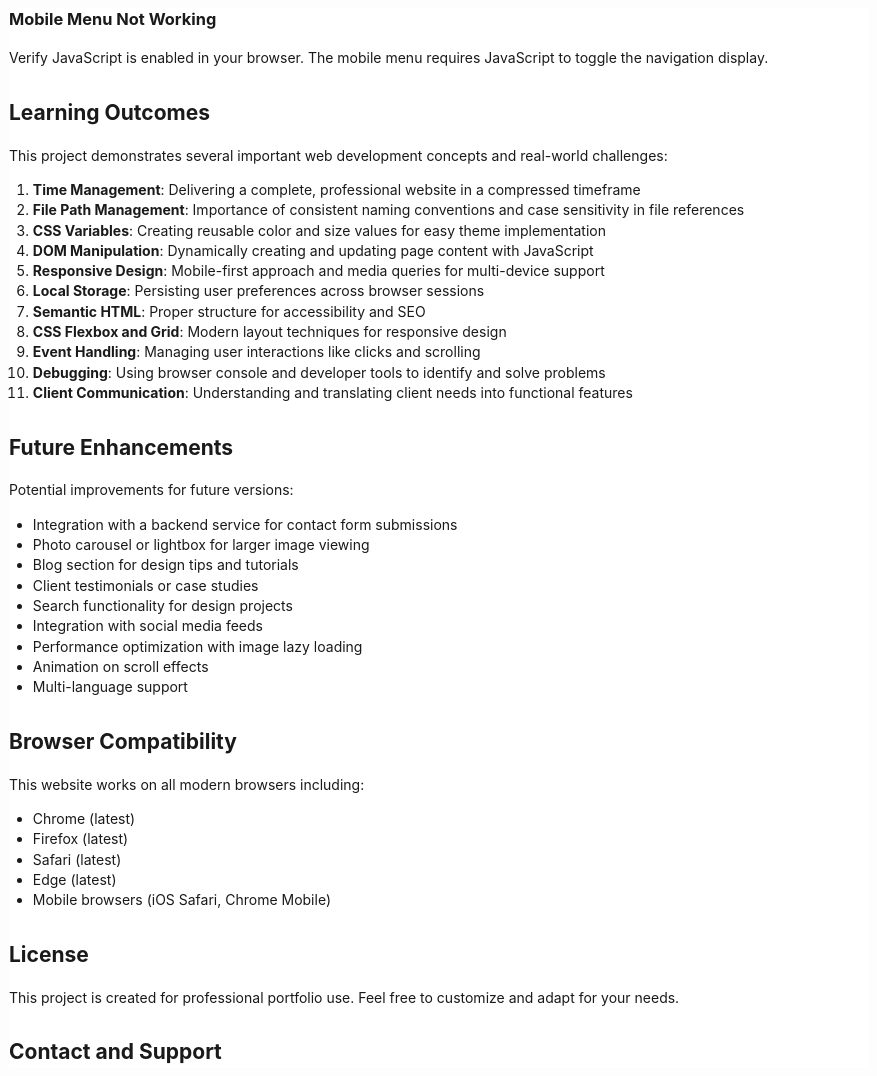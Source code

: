### Mobile Menu Not Working

Verify JavaScript is enabled in your browser. The mobile menu requires JavaScript to toggle the navigation display.

## Learning Outcomes

This project demonstrates several important web development concepts and real-world challenges:

1. **Time Management**: Delivering a complete, professional website in a compressed timeframe
2. **File Path Management**: Importance of consistent naming conventions and case sensitivity in file references
3. **CSS Variables**: Creating reusable color and size values for easy theme implementation
4. **DOM Manipulation**: Dynamically creating and updating page content with JavaScript
5. **Responsive Design**: Mobile-first approach and media queries for multi-device support
6. **Local Storage**: Persisting user preferences across browser sessions
7. **Semantic HTML**: Proper structure for accessibility and SEO
8. **CSS Flexbox and Grid**: Modern layout techniques for responsive design
9. **Event Handling**: Managing user interactions like clicks and scrolling
10. **Debugging**: Using browser console and developer tools to identify and solve problems
11. **Client Communication**: Understanding and translating client needs into functional features

## Future Enhancements

Potential improvements for future versions:

- Integration with a backend service for contact form submissions
- Photo carousel or lightbox for larger image viewing
- Blog section for design tips and tutorials
- Client testimonials or case studies
- Search functionality for design projects
- Integration with social media feeds
- Performance optimization with image lazy loading
- Animation on scroll effects
- Multi-language support

## Browser Compatibility

This website works on all modern browsers including:
- Chrome (latest)
- Firefox (latest)
- Safari (latest)
- Edge (latest)
- Mobile browsers (iOS Safari, Chrome Mobile)

## License

This project is created for professional portfolio use. Feel free to customize and adapt for your needs.

## Contact and Support
